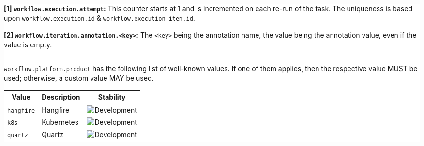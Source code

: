 **[1] `workflow.execution.attempt`:** This counter starts at 1 and is incremented on each re-run of the task. The uniqueness is based upon `workflow.execution.id` & `workflow.execution.item.id`.

**[2] `workflow.iteration.annotation.<key>`:** The `<key>` being the annotation name, the value being the annotation value, even if the value is empty.

---

`workflow.platform.product` has the following list of well-known values. If one of them applies, then the respective value MUST be used; otherwise, a custom value MAY be used.

| Value  | Description | Stability |
|---|---|---|
| `hangfire` | Hangfire | ![Development](https://img.shields.io/badge/-development-blue) |
| `k8s` | Kubernetes | ![Development](https://img.shields.io/badge/-development-blue) |
| `quartz` | Quartz | ![Development](https://img.shields.io/badge/-development-blue) |






[DocumentStatus]: https://opentelemetry.io/docs/specs/otel/document-status
